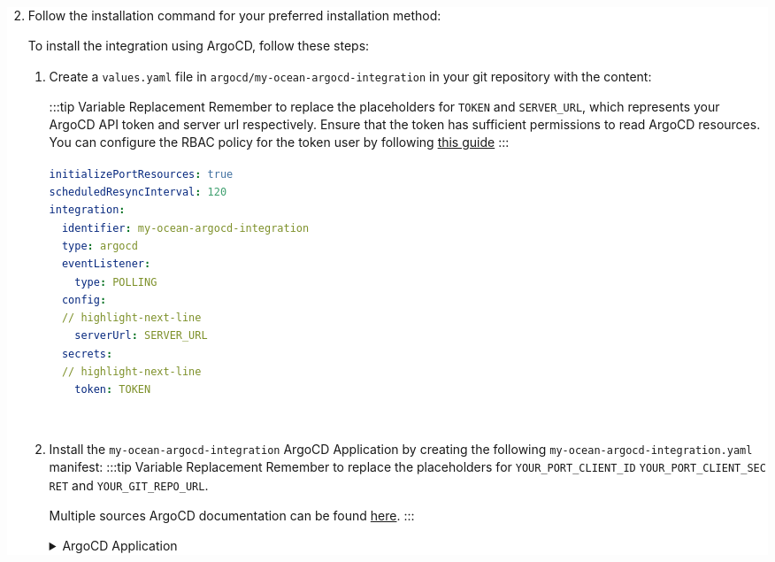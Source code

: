 2. Follow the installation command for your preferred installation method:

    <Tabs groupId="deploy" queryString="deploy">

    <TabItem value="helm" label="Helm" default>

    <OceanRealtimeInstallation integration="Argocd" />

    <PortApiRegionTip/>


    </TabItem>

    <TabItem value="argocd" label="ArgoCD">
    To install the integration using ArgoCD, follow these steps:

    1. Create a `values.yaml` file in `argocd/my-ocean-argocd-integration` in your git repository with the content:

        :::tip Variable Replacement 
        Remember to replace the placeholders for `TOKEN` and `SERVER_URL`, which represents your ArgoCD API token and server url respectively. Ensure that the token has sufficient permissions to read ArgoCD resources. You can configure the RBAC policy for the token user by following [this guide](https://argo-cd.readthedocs.io/en/stable/operator-manual/rbac/)
        :::

        ```yaml showLineNumbers
        initializePortResources: true
        scheduledResyncInterval: 120
        integration:
          identifier: my-ocean-argocd-integration
          type: argocd
          eventListener:
            type: POLLING
          config:
          // highlight-next-line
            serverUrl: SERVER_URL
          secrets:
          // highlight-next-line
            token: TOKEN
        ```
        <br/>

    2. Install the `my-ocean-argocd-integration` ArgoCD Application by creating the following `my-ocean-argocd-integration.yaml` manifest:
        :::tip Variable Replacement 
        Remember to replace the placeholders for `YOUR_PORT_CLIENT_ID` `YOUR_PORT_CLIENT_SECRET` and `YOUR_GIT_REPO_URL`.

        Multiple sources ArgoCD documentation can be found [here](https://argo-cd.readthedocs.io/en/stable/user-guide/multiple_sources/#helm-value-files-from-external-git-repository).
        :::

        <details>
          <summary>ArgoCD Application</summary>

        ```yaml showLineNumbers
        apiVersion: argoproj.io/v1alpha1
        kind: Application
        metadata:
          name: my-ocean-argocd-integration
          namespace: argocd
        spec:
          destination:
            namespace: my-ocean-argocd-integration
            server: https://kubernetes.default.svc
          project: default
          sources:
          - repoURL: 'https://port-labs.github.io/helm-charts/'
            chart: port-ocean